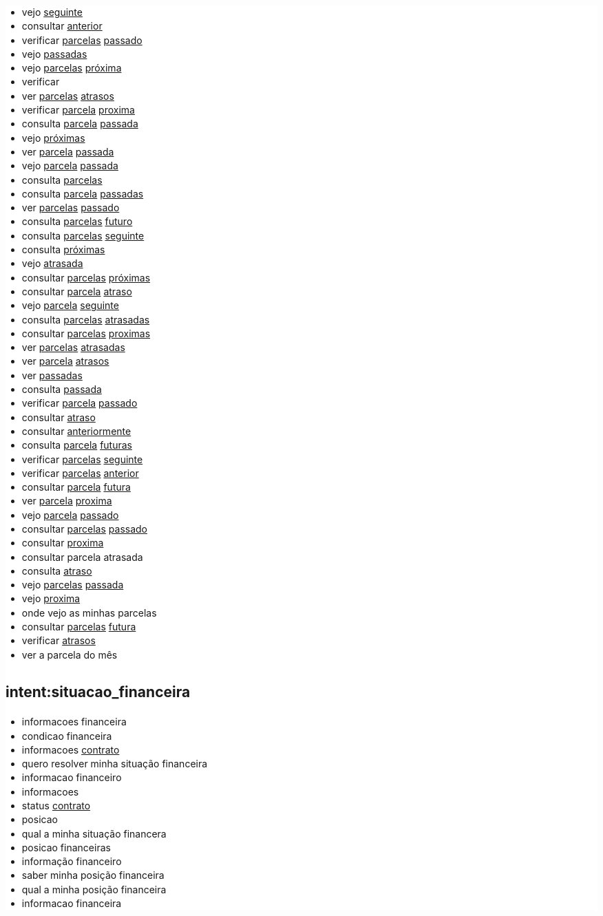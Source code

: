 - vejo [seguinte](proxima)
- consultar [anterior](atrasada)
- verificar [parcelas](parcela) [passado](atrasada)
- vejo [passadas](atrasada)
- vejo [parcelas](parcela) [próxima](proxima)
- verificar
- ver [parcelas](parcela) [atrasos](atrasada)
- verificar [parcela](parcela) [proxima](proxima)
- consulta [parcela](parcela) [passada](atrasada)
- vejo [próximas](proxima)
- ver [parcela](parcela) [passada](atrasada)
- vejo [parcela](parcela) [passada](atrasada)
- consulta [parcelas](parcela)
- consulta [parcela](parcela) [passadas](atrasada)
- ver [parcelas](parcela) [passado](atrasada)
- consulta [parcelas](parcela) [futuro](proxima)
- consulta [parcelas](parcela) [seguinte](proxima)
- consulta [próximas](proxima)
- vejo [atrasada](atrasada)
- consultar [parcelas](parcela) [próximas](proxima)
- consultar [parcela](parcela) [atraso](atrasada)
- vejo [parcela](parcela) [seguinte](proxima)
- consulta [parcelas](parcela) [atrasadas](atrasada)
- consultar [parcelas](parcela) [proximas](proxima)
- ver [parcelas](parcela) [atrasadas](atrasada)
- ver [parcela](parcela) [atrasos](atrasada)
- ver [passadas](atrasada)
- consulta [passada](atrasada)
- verificar [parcela](parcela) [passado](atrasada)
- consultar [atraso](atrasada)
- consultar [anteriormente](atrasada)
- consulta [parcela](parcela) [futuras](proxima)
- verificar [parcelas](parcela) [seguinte](proxima)
- verificar [parcelas](parcela) [anterior](atrasada)
- consultar [parcela](parcela) [futura](proxima)
- ver [parcela](parcela) [proxima](proxima)
- vejo [parcela](parcela) [passado](atrasada)
- consultar [parcelas](parcela) [passado](atrasada)
- consultar [proxima](proxima)
- consultar parcela atrasada
- consulta [atraso](atrasada)
- vejo [parcelas](parcela) [passada](atrasada)
- vejo [proxima](proxima)
- onde vejo as minhas parcelas
- consultar [parcelas](parcela) [futura](proxima)
- verificar [atrasos](atrasada)
- ver a parcela do mês

## intent:situacao_financeira
- informacoes financeira
- condicao financeira
- informacoes [contrato](contrato)
- quero resolver minha situação financeira
- informacao financeiro
- informacoes
- status [contrato](contrato)
- posicao
- qual a minha situação financera
- posicao financeiras
- informação financeiro
- saber minha posição financeira
- qual a minha posição financeira
- informacao financeira